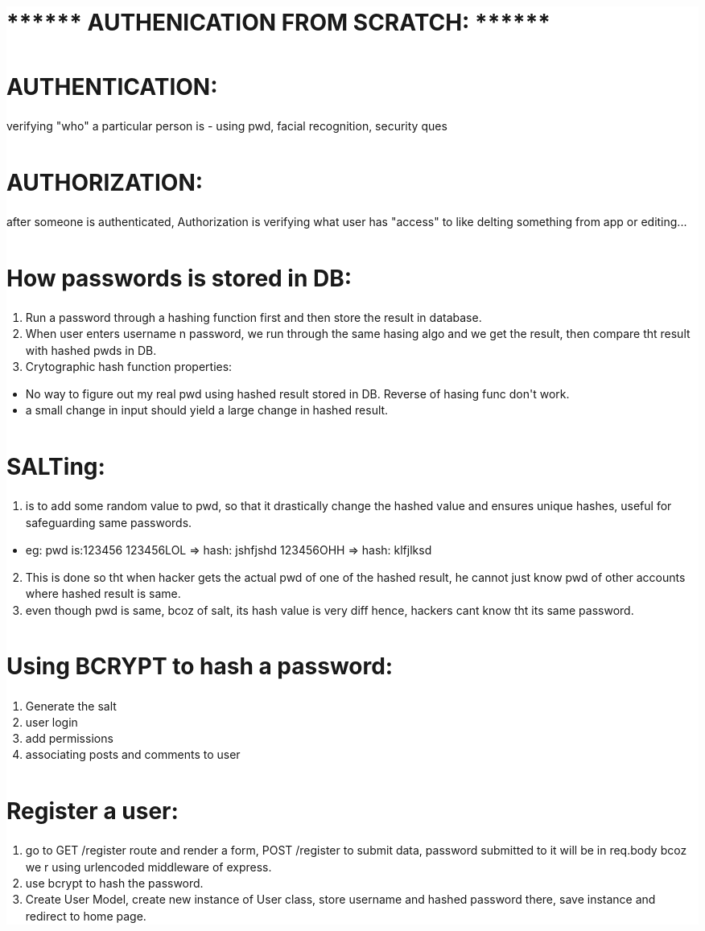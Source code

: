 # ****** AUTHENICATION FROM SCRATCH: ******

# AUTHENTICATION:
verifying "who" a particular person is - using pwd, facial recognition, security ques

# AUTHORIZATION:
after someone is authenticated, 
Authorization is verifying what user has "access" to like delting something from app or editing...


# How passwords is stored in DB:
1. Run a password through a hashing function first and then store the result in database.
2. When user enters username n password, we run through the same hasing algo and we get the result, then compare tht result with hashed pwds in DB.
3. Crytographic hash function properties:
- No way to figure out my real pwd using hashed result stored in DB. Reverse of hasing func don't work.
- a small change in input should yield a large change in hashed result. 

# SALTing:
1. is to add some random value to pwd, so that it drastically change the hashed value and ensures unique hashes, useful for safeguarding same passwords.
- eg: pwd is:123456
123456LOL => hash: jshfjshd
123456OHH => hash: klfjlksd
2. This is done so tht when hacker gets the actual pwd of one of the hashed result, he cannot just know pwd of other accounts where hashed result is same.
3. even though pwd is same, bcoz of salt, its hash value is very diff hence, hackers cant know tht its same password. 

# Using BCRYPT to hash a password:
1. Generate the salt 
1. user login
2. add permissions
3. associating posts and comments to user

# Register a user:
1. go to GET /register route and render a form, POST /register to submit data, password submitted to it will be in req.body bcoz we r using urlencoded middleware of express.
2. use bcrypt to hash the password.
3. Create User Model, create new instance of User class, store username and hashed password there, save instance and redirect to home page.
